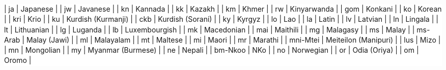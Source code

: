 | ja       | Japanese                 |
| jw       | Javanese                 |
| kn       | Kannada                  |
| kk       | Kazakh                   |
| km       | Khmer                    |
| rw       | Kinyarwanda              |
| gom      | Konkani                  |
| ko       | Korean                   |
| kri      | Krio                     |
| ku       | Kurdish (Kurmanji)       |
| ckb      | Kurdish (Sorani)         |
| ky       | Kyrgyz                   |
| lo       | Lao                      |
| la       | Latin                    |
| lv       | Latvian                  |
| ln       | Lingala                  |
| lt       | Lithuanian               |
| lg       | Luganda                  |
| lb       | Luxembourgish            |
| mk       | Macedonian               |
| mai      | Maithili                 |
| mg       | Malagasy                 |
| ms       | Malay                    |
| ms-Arab  | Malay (Jawi)             |
| ml       | Malayalam                |
| mt       | Maltese                  |
| mi       | Maori                    |
| mr       | Marathi                  |
| mni-Mtei | Meiteilon (Manipuri)     |
| lus      | Mizo                     |
| mn       | Mongolian                |
| my       | Myanmar (Burmese)        |
| ne       | Nepali                   |
| bm-Nkoo  | NKo                      |
| no       | Norwegian                |
| or       | Odia (Oriya)             |
| om       | Oromo                    |